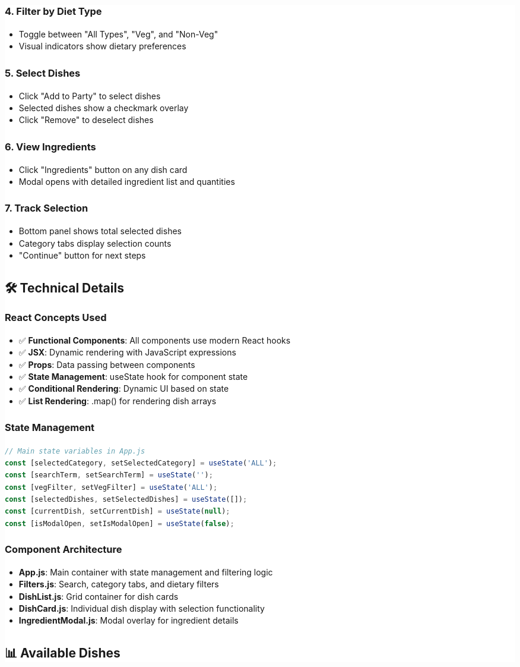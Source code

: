 ### 4. **Filter by Diet Type**
- Toggle between "All Types", "Veg", and "Non-Veg"
- Visual indicators show dietary preferences

### 5. **Select Dishes**
- Click "Add to Party" to select dishes
- Selected dishes show a checkmark overlay
- Click "Remove" to deselect dishes

### 6. **View Ingredients**
- Click "Ingredients" button on any dish card
- Modal opens with detailed ingredient list and quantities

### 7. **Track Selection**
- Bottom panel shows total selected dishes
- Category tabs display selection counts
- "Continue" button for next steps

## 🛠️ Technical Details

### **React Concepts Used**
- ✅ **Functional Components**: All components use modern React hooks
- ✅ **JSX**: Dynamic rendering with JavaScript expressions
- ✅ **Props**: Data passing between components
- ✅ **State Management**: useState hook for component state
- ✅ **Conditional Rendering**: Dynamic UI based on state
- ✅ **List Rendering**: .map() for rendering dish arrays

### **State Management**
```javascript
// Main state variables in App.js
const [selectedCategory, setSelectedCategory] = useState('ALL');
const [searchTerm, setSearchTerm] = useState('');
const [vegFilter, setVegFilter] = useState('ALL');
const [selectedDishes, setSelectedDishes] = useState([]);
const [currentDish, setCurrentDish] = useState(null);
const [isModalOpen, setIsModalOpen] = useState(false);
```

### **Component Architecture**
- **App.js**: Main container with state management and filtering logic
- **Filters.js**: Search, category tabs, and dietary filters
- **DishList.js**: Grid container for dish cards
- **DishCard.js**: Individual dish display with selection functionality
- **IngredientModal.js**: Modal overlay for ingredient details

## 📊 Available Dishes
